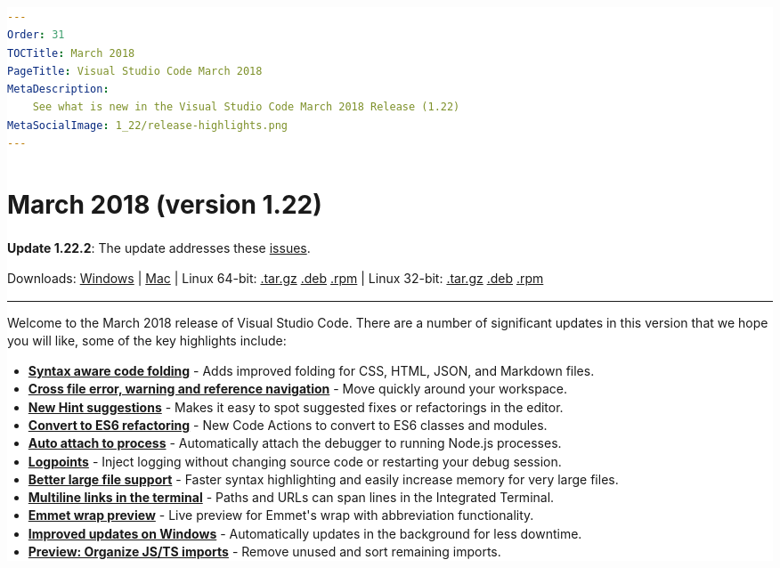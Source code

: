 ```yaml
---
Order: 31
TOCTitle: March 2018
PageTitle: Visual Studio Code March 2018
MetaDescription:
    See what is new in the Visual Studio Code March 2018 Release (1.22)
MetaSocialImage: 1_22/release-highlights.png
---
```


# March 2018 (version 1.22)

**Update 1.22.2**: The update addresses these
[issues](https://github.com/Microsoft/vscode/milestone/68?closed=1).

Downloads:
[Windows](https://vscode-update.azurewebsites.net/1.22.2/win32-x64/stable) |
[Mac](https://vscode-update.azurewebsites.net/1.22.2/darwin/stable) | Linux
64-bit:
[.tar.gz](https://vscode-update.azurewebsites.net/1.22.2/linux-x64/stable)
[.deb](https://vscode-update.azurewebsites.net/1.22.2/linux-deb-x64/stable)
[.rpm](https://vscode-update.azurewebsites.net/1.22.2/linux-rpm-x64/stable) |
Linux 32-bit:
[.tar.gz](https://vscode-update.azurewebsites.net/1.22.2/linux-ia32/stable)
[.deb](https://vscode-update.azurewebsites.net/1.22.2/linux-deb-ia32/stable)
[.rpm](https://vscode-update.azurewebsites.net/1.22.2/linux-rpm-ia32/stable)

---

Welcome to the March 2018 release of Visual Studio Code. There are a number of
significant updates in this version that we hope you will like, some of the key
highlights include:

-   **[Syntax aware code folding](#syntax-aware-folding)** - Adds improved
    folding for CSS, HTML, JSON, and Markdown files.
-   **[Cross file error, warning and reference navigation](#error-and-reference-navigation-across-files)** -
    Move quickly around your workspace.
-   **[New Hint suggestions](#hints-in-the-editor)** - Makes it easy to spot
    suggested fixes or refactorings in the editor.
-   **[Convert to ES6 refactoring](#suggestion-code-actions-for-javascript-and-typescript)** -
    New Code Actions to convert to ES6 classes and modules.
-   **[Auto attach to process](#node-debugging)** - Automatically attach the
    debugger to running Node.js processes.
-   **[Logpoints](#logpoints)** - Inject logging without changing source code or
    restarting your debug session.
-   **[Better large file support](#easier-way-to-open-large-files)** - Faster
    syntax highlighting and easily increase memory for very large files.
-   **[Multiline links in the terminal](#better-support-for-multiline-links)** -
    Paths and URLs can span lines in the Integrated Terminal.
-   **[Emmet wrap preview](#emmet)** - Live preview for Emmet's wrap with
    abbreviation functionality.
-   **[Improved updates on Windows](#automatic-background-updates-on-windows)** -
    Automatically updates in the background for less downtime.
-   **[Preview: Organize JS/TS imports](#organize-imports-for-javascript-and-typescript)** -
    Remove unused and sort remaining imports.
